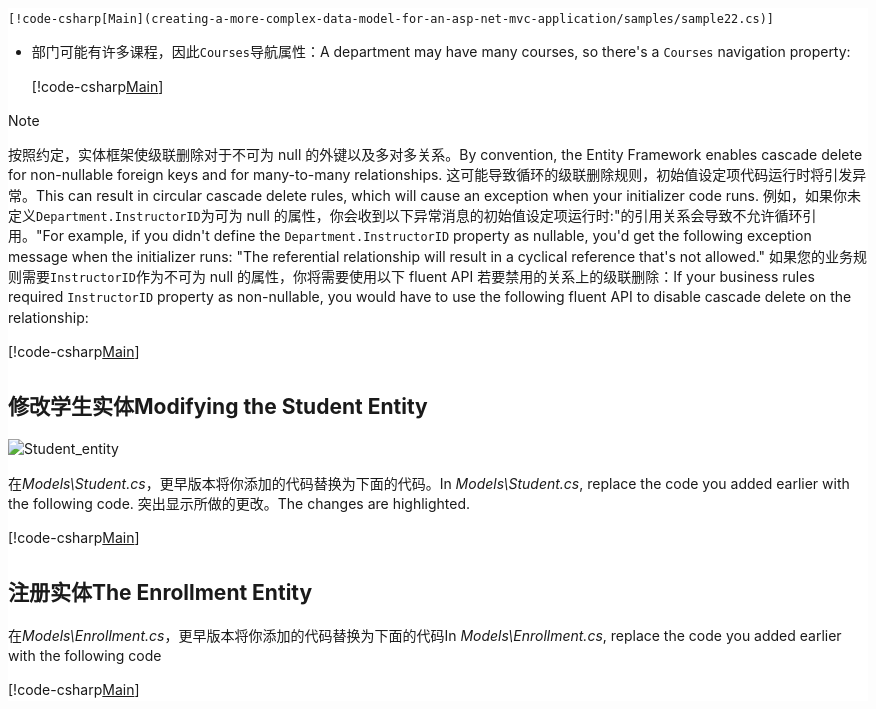     [!code-csharp[Main](creating-a-more-complex-data-model-for-an-asp-net-mvc-application/samples/sample22.cs)]
- <span data-ttu-id="f51a7-265">部门可能有许多课程，因此`Courses`导航属性：</span><span class="sxs-lookup"><span data-stu-id="f51a7-265">A department may have many courses, so there's a `Courses` navigation property:</span></span> 

    [!code-csharp[Main](creating-a-more-complex-data-model-for-an-asp-net-mvc-application/samples/sample23.cs)]

 > [!NOTE]
 > <span data-ttu-id="f51a7-266">按照约定，实体框架使级联删除对于不可为 null 的外键以及多对多关系。</span><span class="sxs-lookup"><span data-stu-id="f51a7-266">By convention, the Entity Framework enables cascade delete for non-nullable foreign keys and for many-to-many relationships.</span></span> <span data-ttu-id="f51a7-267">这可能导致循环的级联删除规则，初始值设定项代码运行时将引发异常。</span><span class="sxs-lookup"><span data-stu-id="f51a7-267">This can result in circular cascade delete rules, which will cause an exception when your initializer code runs.</span></span> <span data-ttu-id="f51a7-268">例如，如果你未定义`Department.InstructorID`为可为 null 的属性，你会收到以下异常消息的初始值设定项运行时:"的引用关系会导致不允许循环引用。"</span><span class="sxs-lookup"><span data-stu-id="f51a7-268">For example, if you didn't define the `Department.InstructorID` property as nullable, you'd get the following exception message when the initializer runs: "The referential relationship will result in a cyclical reference that's not allowed."</span></span> <span data-ttu-id="f51a7-269">如果您的业务规则需要`InstructorID`作为不可为 null 的属性，你将需要使用以下 fluent API 若要禁用的关系上的级联删除：</span><span class="sxs-lookup"><span data-stu-id="f51a7-269">If your business rules required `InstructorID` property as non-nullable, you would have to use the following fluent API to disable cascade delete on the relationship:</span></span> 

[!code-csharp[Main](creating-a-more-complex-data-model-for-an-asp-net-mvc-application/samples/sample24.cs)]


## <a name="modifying-the-student-entity"></a><span data-ttu-id="f51a7-270">修改学生实体</span><span class="sxs-lookup"><span data-stu-id="f51a7-270">Modifying the Student Entity</span></span>

![Student_entity](creating-a-more-complex-data-model-for-an-asp-net-mvc-application/_static/image10.png)

<span data-ttu-id="f51a7-272">在*Models\Student.cs*，更早版本将你添加的代码替换为下面的代码。</span><span class="sxs-lookup"><span data-stu-id="f51a7-272">In *Models\Student.cs*, replace the code you added earlier with the following code.</span></span> <span data-ttu-id="f51a7-273">突出显示所做的更改。</span><span class="sxs-lookup"><span data-stu-id="f51a7-273">The changes are highlighted.</span></span>

[!code-csharp[Main](creating-a-more-complex-data-model-for-an-asp-net-mvc-application/samples/sample25.cs?highlight=12,15,24-27)]

## <a name="the-enrollment-entity"></a><span data-ttu-id="f51a7-274">注册实体</span><span class="sxs-lookup"><span data-stu-id="f51a7-274">The Enrollment Entity</span></span>

 <span data-ttu-id="f51a7-275">在*Models\Enrollment.cs*，更早版本将你添加的代码替换为下面的代码</span><span class="sxs-lookup"><span data-stu-id="f51a7-275">In *Models\Enrollment.cs*, replace the code you added earlier with the following code</span></span>

[!code-csharp[Main](creating-a-more-complex-data-model-for-an-asp-net-mvc-application/samples/sample26.cs?highlight=16)]
